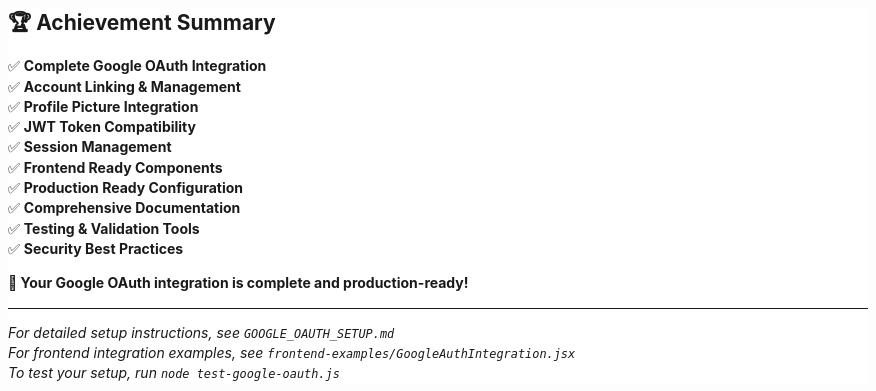 
## 🏆 Achievement Summary

✅ **Complete Google OAuth Integration**  
✅ **Account Linking & Management**  
✅ **Profile Picture Integration**  
✅ **JWT Token Compatibility**  
✅ **Session Management**  
✅ **Frontend Ready Components**  
✅ **Production Ready Configuration**  
✅ **Comprehensive Documentation**  
✅ **Testing & Validation Tools**  
✅ **Security Best Practices**  

**🎉 Your Google OAuth integration is complete and production-ready!**

---

*For detailed setup instructions, see `GOOGLE_OAUTH_SETUP.md`*  
*For frontend integration examples, see `frontend-examples/GoogleAuthIntegration.jsx`*  
*To test your setup, run `node test-google-oauth.js`*
